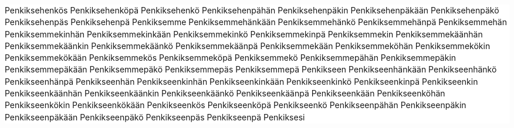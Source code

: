 Penkiksehenkös
Penkiksehenköpä
Penkiksehenkö
Penkiksehenpähän
Penkiksehenpäkin
Penkiksehenpäkään
Penkiksehenpäkö
Penkiksehenpäs
Penkiksehenpä
Penkiksemme
Penkiksemmehänkään
Penkiksemmehänkö
Penkiksemmehänpä
Penkiksemmehän
Penkiksemmekinhän
Penkiksemmekinkään
Penkiksemmekinkö
Penkiksemmekinpä
Penkiksemmekin
Penkiksemmekäänhän
Penkiksemmekäänkin
Penkiksemmekäänkö
Penkiksemmekäänpä
Penkiksemmekään
Penkiksemmeköhän
Penkiksemmekökin
Penkiksemmekökään
Penkiksemmekös
Penkiksemmeköpä
Penkiksemmekö
Penkiksemmepähän
Penkiksemmepäkin
Penkiksemmepäkään
Penkiksemmepäkö
Penkiksemmepäs
Penkiksemmepä
Penkikseen
Penkikseenhänkään
Penkikseenhänkö
Penkikseenhänpä
Penkikseenhän
Penkikseenkinhän
Penkikseenkinkään
Penkikseenkinkö
Penkikseenkinpä
Penkikseenkin
Penkikseenkäänhän
Penkikseenkäänkin
Penkikseenkäänkö
Penkikseenkäänpä
Penkikseenkään
Penkikseenköhän
Penkikseenkökin
Penkikseenkökään
Penkikseenkös
Penkikseenköpä
Penkikseenkö
Penkikseenpähän
Penkikseenpäkin
Penkikseenpäkään
Penkikseenpäkö
Penkikseenpäs
Penkikseenpä
Penkiksesi